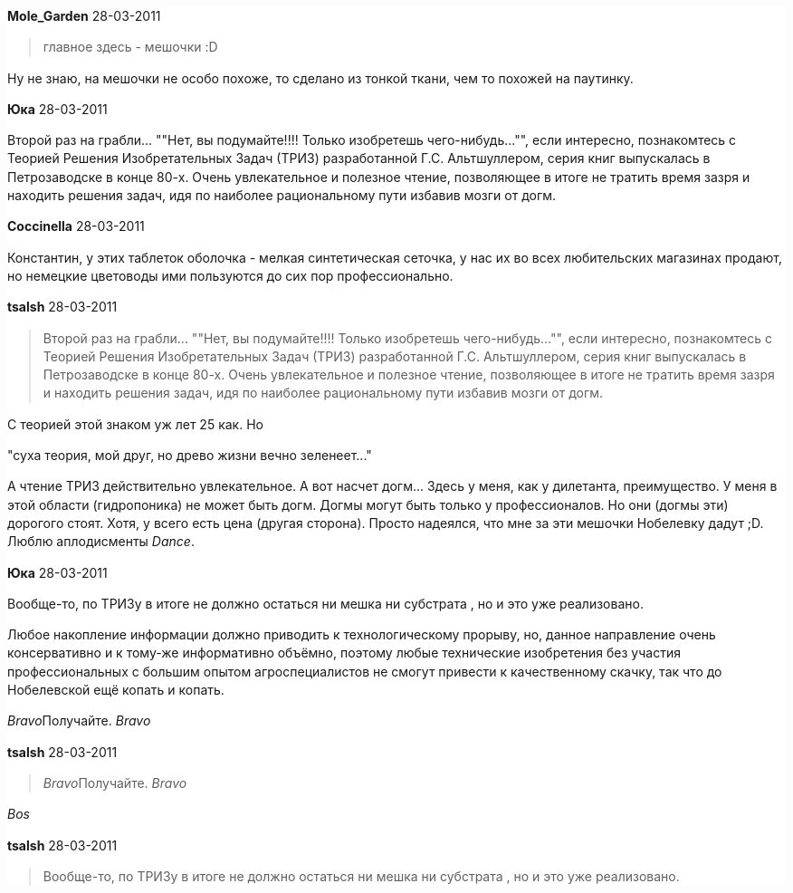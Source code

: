 
**Mole_Garden** 28-03-2011

> главное здесь - мешочки :D

Ну не знаю, на мешочки не особо похоже, то сделано из тонкой ткани, чем то похожей на паутинку.


**Юка** 28-03-2011

 Второй раз на грабли... ""Нет, вы подумайте!!!! Только изобретешь чего-нибудь..."", если интересно, познакомтесь с Теорией Решения Изобретательных Задач (ТРИЗ) разработанной Г.С. Альтшуллером, серия книг выпускалась в Петрозаводске в конце 80-х. Очень увлекательное и полезное чтение, позволяющее в итоге не тратить время зазря и находить решения задач, идя по наиболее рациональному пути избавив мозги от догм.


**Coccinella** 28-03-2011

Константин, у этих таблеток оболочка - мелкая синтетическая сеточка, у нас их во всех любительских магазинах продают, но немецкие цветоводы ими пользуются до сих пор профессионально.


**tsalsh** 28-03-2011

> Второй раз на грабли... ""Нет, вы подумайте!!!! Только изобретешь чего-нибудь..."", если интересно, познакомтесь с Теорией Решения Изобретательных Задач (ТРИЗ) разработанной Г.С. Альтшуллером, серия книг выпускалась в Петрозаводске в конце 80-х. Очень увлекательное и полезное чтение, позволяющее в итоге не тратить время зазря и находить решения задач, идя по наиболее рациональному пути избавив мозги от догм.

С теорией этой знаком уж лет 25 как. Но 

"суха теория, мой друг, но древо жизни вечно зеленеет..."

А чтение ТРИЗ действительно увлекательное. А вот насчет догм... Здесь у меня, как у дилетанта, преимущество. У меня в этой области (гидропоника) не может быть догм. Догмы могут быть только у профессионалов. Но они (догмы эти) дорогого стоят. Хотя, у всего есть цена (другая сторона). Просто надеялся, что мне за эти мешочки Нобелевку дадут ;D. Люблю аплодисменты *Dance*.


**Юка** 28-03-2011

 Вообще-то, по ТРИЗу в итоге не должно остаться ни мешка ни субстрата , но и это уже реализовано. 

Любое накопление информации должно приводить к технологическому прорыву, но, данное направление очень консервативно и к тому-же информативно объёмно, поэтому любые технические изобретения без участия профессиональных с большим опытом агроспециалистов не смогут привести к качественному скачку, так что до Нобелевской ещё копать и копать.

*Bravo*Получайте. *Bravo*


**tsalsh** 28-03-2011

> *Bravo*Получайте. *Bravo*

*Bos*


**tsalsh** 28-03-2011

> Вообще-то, по ТРИЗу в итоге не должно остаться ни мешка ни субстрата , но и это уже реализовано. 
